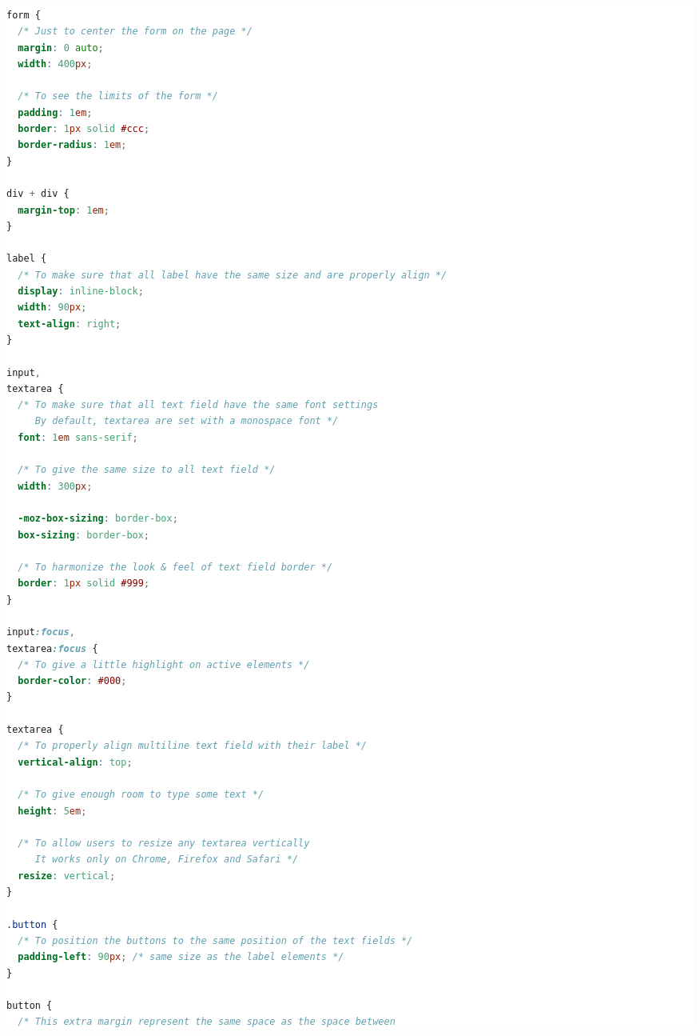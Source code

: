 ```css hidden
form {
  /* Just to center the form on the page */
  margin: 0 auto;
  width: 400px;

  /* To see the limits of the form */
  padding: 1em;
  border: 1px solid #ccc;
  border-radius: 1em;
}

div + div {
  margin-top: 1em;
}

label {
  /* To make sure that all label have the same size and are properly align */
  display: inline-block;
  width: 90px;
  text-align: right;
}

input,
textarea {
  /* To make sure that all text field have the same font settings
     By default, textarea are set with a monospace font */
  font: 1em sans-serif;

  /* To give the same size to all text field */
  width: 300px;

  -moz-box-sizing: border-box;
  box-sizing: border-box;

  /* To harmonize the look & feel of text field border */
  border: 1px solid #999;
}

input:focus,
textarea:focus {
  /* To give a little highlight on active elements */
  border-color: #000;
}

textarea {
  /* To properly align multiline text field with their label */
  vertical-align: top;

  /* To give enough room to type some text */
  height: 5em;

  /* To allow users to resize any textarea vertically
     It works only on Chrome, Firefox and Safari */
  resize: vertical;
}

.button {
  /* To position the buttons to the same position of the text fields */
  padding-left: 90px; /* same size as the label elements */
}

button {
  /* This extra margin represent the same space as the space between
```